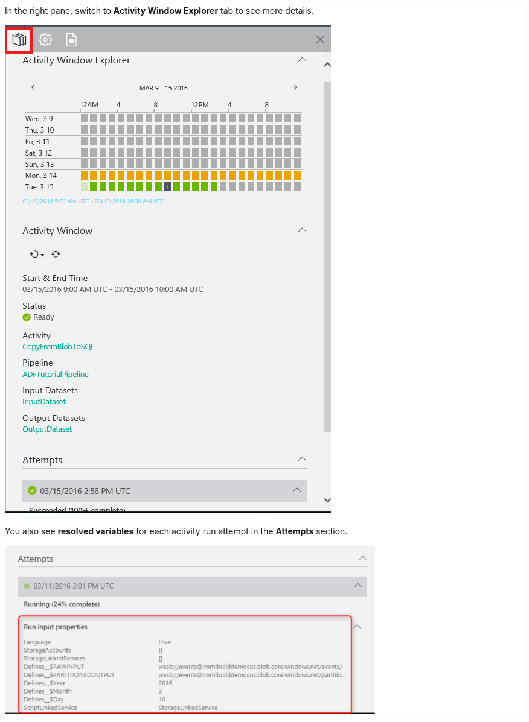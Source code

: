 In the right pane, switch to **Activity Window Explorer** tab to see more details.

![Activity Window Explorer](./media/data-factory-monitor-manage-app/ActivityWindowExplorer.png) 

You also see **resolved variables** for each activity run attempt in the **Attempts** section. 

![Resolved variables](./media/data-factory-monitor-manage-app/ResolvedVariables.PNG)
